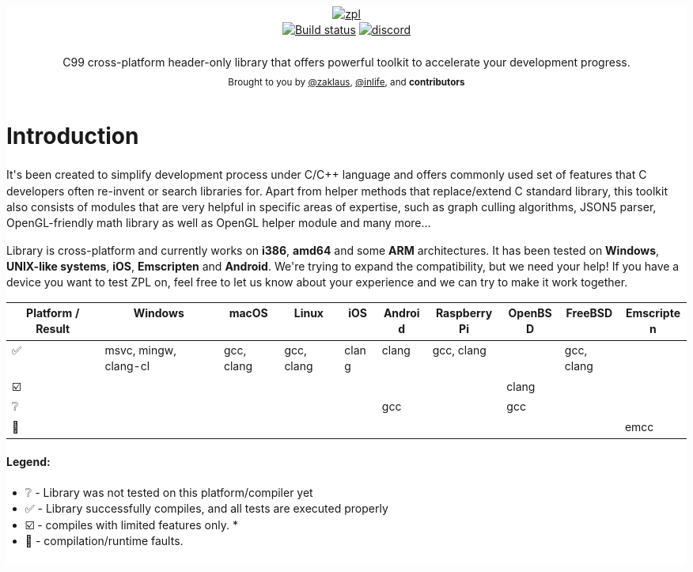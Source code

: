 <div align="center">
    <a href="https://github.com/zpl-c/zpl"><img src="https://user-images.githubusercontent.com/9026786/103413377-8afe9c00-4b79-11eb-9cda-1caa4800b487.png" alt="zpl" /></a>
</div>

<div align="center">
    <a href="https://github.com/zpl-c/zpl/actions"><img src="https://img.shields.io/github/workflow/status/zpl-c/zpl/tester?label=Tests&style=for-the-badge" alt="Build status" /></a>
    <a href="https://discord.gg/2fZVEym"><img src="https://img.shields.io/discord/354670964400848898?color=7289DA&style=for-the-badge" alt="discord" /></a>
</div>

<br />
<div align="center">
  C99 cross-platform header-only library that offers powerful toolkit to accelerate your development progress.
</div>

<div align="center">
  <sub>
    Brought to you by <a href="https://github.com/zaklaus">@zaklaus</a>,
     <a href="https://github.com/inlife">@inlife</a>,
    and <strong>contributors</strong>
  </sub>
</div>

# Introduction
It's been created to simplify development process under C/C++ language and offers commonly used set of features that C developers often re-invent or search libraries for. Apart from helper methods that replace/extend C standard library, this toolkit also consists of modules that are very helpful in specific areas of expertise, such as graph culling algorithms, JSON5 parser, OpenGL-friendly math library as well as OpenGL helper module and many more...

Library is cross-platform and currently works on **i386**, **amd64** and some **ARM** architectures. It has been tested on **Windows**, **UNIX-like systems**, **iOS**, **Emscripten** and **Android**.
We're trying to expand the compatibility, but we need your help! If you have a device you want to test ZPL on, feel free to let us know about your experience and we can try to make it work together.

| Platform / Result 	| Windows               	| macOS      	| Linux      	| iOS   	| Android 	| Raspberry Pi 	| OpenBSD 	| FreeBSD    	| Emscripten 	|
|-------------------	|-----------------------	|------------	|------------	|-------	|---------	|--------------	|---------	|------------	|------------	|
|         ✅         	| msvc, mingw, clang-cl 	| gcc, clang 	| gcc, clang 	| clang 	|  clang  	|  gcc, clang 	|         	| gcc, clang 	|            	|
|         ☑️         	|                       	|            	|            	|       	|         	|              	|  clang  	|            	|            	|
|         ❔         	|                       	|            	|            	|       	|   gcc   	|           	|   gcc   	|            	|            	|
|         🔴         	|                       	|            	|            	|       	|         	|              	|         	|            	|    emcc    	|

#### Legend:

* ❔ - Library was not tested on this platform/compiler yet
* ✅ - Library successfully compiles, and all tests are executed properly
* ☑️ - compiles with limited features only. *
* 🔴 - compilation/runtime faults.
<br/><br/>

